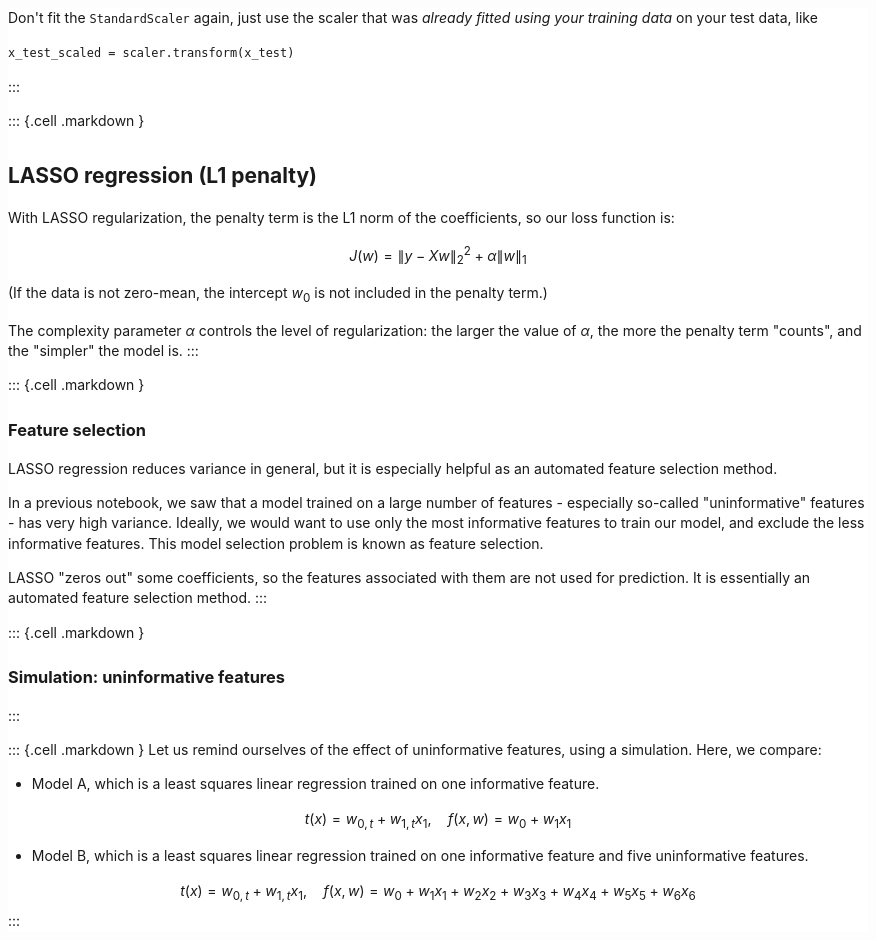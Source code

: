 Don't fit the `StandardScaler` again, just use the scaler that was
*already fitted using your training data* on your test data, like

    x_test_scaled = scaler.transform(x_test)
:::

::: {.cell .markdown }
## LASSO regression (L1 penalty)

With LASSO regularization, the penalty term is the L1 norm of the
coefficients, so our loss function is:

$$J(w) = \|y - X w\|^2_2 + \alpha \|w\|_1$$

(If the data is not zero-mean, the intercept $w_0$ is not included in
the penalty term.)

The complexity parameter $\alpha$ controls the level of regularization:
the larger the value of $\alpha$, the more the penalty term "counts",
and the "simpler" the model is.
:::

::: {.cell .markdown }
### Feature selection

LASSO regression reduces variance in general, but it is especially
helpful as an automated feature selection method.

In a previous notebook, we saw that a model trained on a large number of
features - especially so-called "uninformative" features - has very
high variance. Ideally, we would want to use only the most informative
features to train our model, and exclude the less informative features.
This model selection problem is known as feature selection.

LASSO "zeros out" some coefficients, so the features associated with
them are not used for prediction. It is essentially an automated feature
selection method.
:::

::: {.cell .markdown }
### Simulation: uninformative features
:::

::: {.cell .markdown }
Let us remind ourselves of the effect of uninformative features, using a
simulation. Here, we compare:

-   Model A, which is a least squares linear regression trained on one
    informative feature.

$$t(x) = w_{0,t} + w_{1,t} x_1, \quad f(x,w) = w_{0} + w_{1} x_1$$

-   Model B, which is a least squares linear regression trained on one
    informative feature and five uninformative features.

$$t(x) = w_{0,t} + w_{1,t} x_1, \quad  f(x,w) = w_{0} + w_{1} x_1 + w_2 x_2 + w_3 x_3 + w_4 x_4 + w_5 x_5 + w_6 x_6$$
:::
